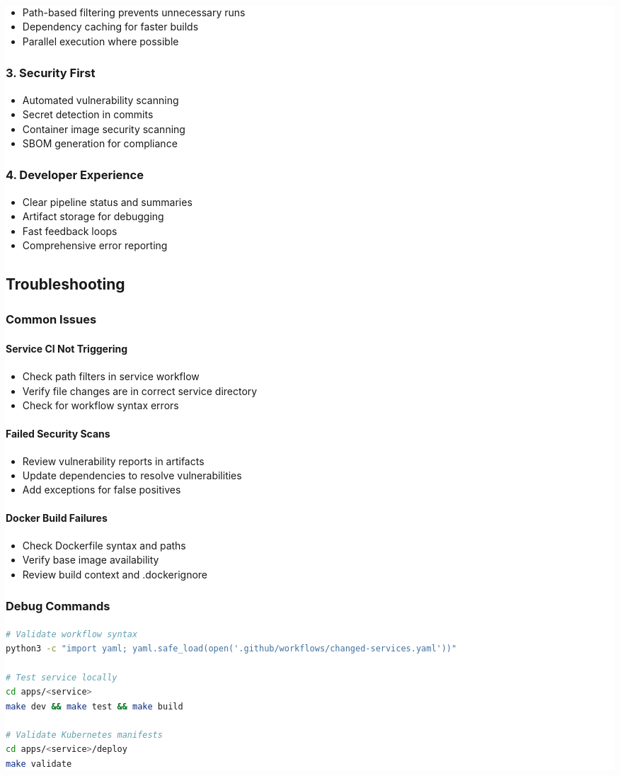 - Path-based filtering prevents unnecessary runs
- Dependency caching for faster builds
- Parallel execution where possible

### 3. Security First

- Automated vulnerability scanning
- Secret detection in commits
- Container image security scanning
- SBOM generation for compliance

### 4. Developer Experience

- Clear pipeline status and summaries
- Artifact storage for debugging
- Fast feedback loops
- Comprehensive error reporting

## Troubleshooting

### Common Issues

#### Service CI Not Triggering

- Check path filters in service workflow
- Verify file changes are in correct service directory
- Check for workflow syntax errors

#### Failed Security Scans

- Review vulnerability reports in artifacts
- Update dependencies to resolve vulnerabilities
- Add exceptions for false positives

#### Docker Build Failures

- Check Dockerfile syntax and paths
- Verify base image availability
- Review build context and .dockerignore

### Debug Commands

```bash
# Validate workflow syntax
python3 -c "import yaml; yaml.safe_load(open('.github/workflows/changed-services.yaml'))"

# Test service locally
cd apps/<service>
make dev && make test && make build

# Validate Kubernetes manifests
cd apps/<service>/deploy
make validate
```
